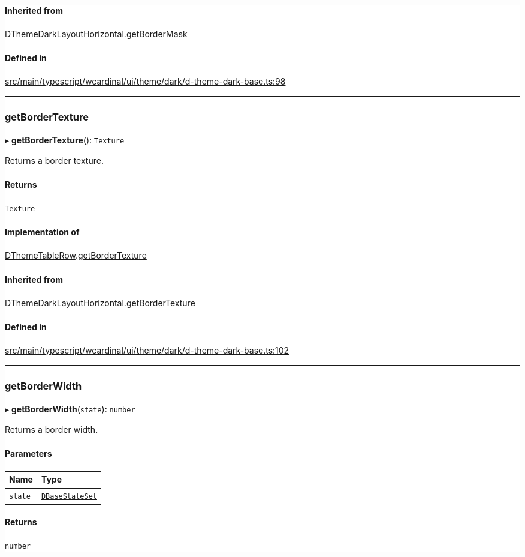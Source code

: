 #### Inherited from

[DThemeDarkLayoutHorizontal](DThemeDarkLayoutHorizontal.md).[getBorderMask](DThemeDarkLayoutHorizontal.md#getbordermask)

#### Defined in

[src/main/typescript/wcardinal/ui/theme/dark/d-theme-dark-base.ts:98](https://github.com/winter-cardinal/winter-cardinal-ui/blob/v0.199.0/src/main/typescript/wcardinal/ui/theme/dark/d-theme-dark-base.ts#L98)

___

### getBorderTexture

▸ **getBorderTexture**(): `Texture`

Returns a border texture.

#### Returns

`Texture`

#### Implementation of

[DThemeTableRow](../interfaces/DThemeTableRow.md).[getBorderTexture](../interfaces/DThemeTableRow.md#getbordertexture)

#### Inherited from

[DThemeDarkLayoutHorizontal](DThemeDarkLayoutHorizontal.md).[getBorderTexture](DThemeDarkLayoutHorizontal.md#getbordertexture)

#### Defined in

[src/main/typescript/wcardinal/ui/theme/dark/d-theme-dark-base.ts:102](https://github.com/winter-cardinal/winter-cardinal-ui/blob/v0.199.0/src/main/typescript/wcardinal/ui/theme/dark/d-theme-dark-base.ts#L102)

___

### getBorderWidth

▸ **getBorderWidth**(`state`): `number`

Returns a border width.

#### Parameters

| Name | Type |
| :------ | :------ |
| `state` | [`DBaseStateSet`](../interfaces/DBaseStateSet.md) |

#### Returns

`number`
